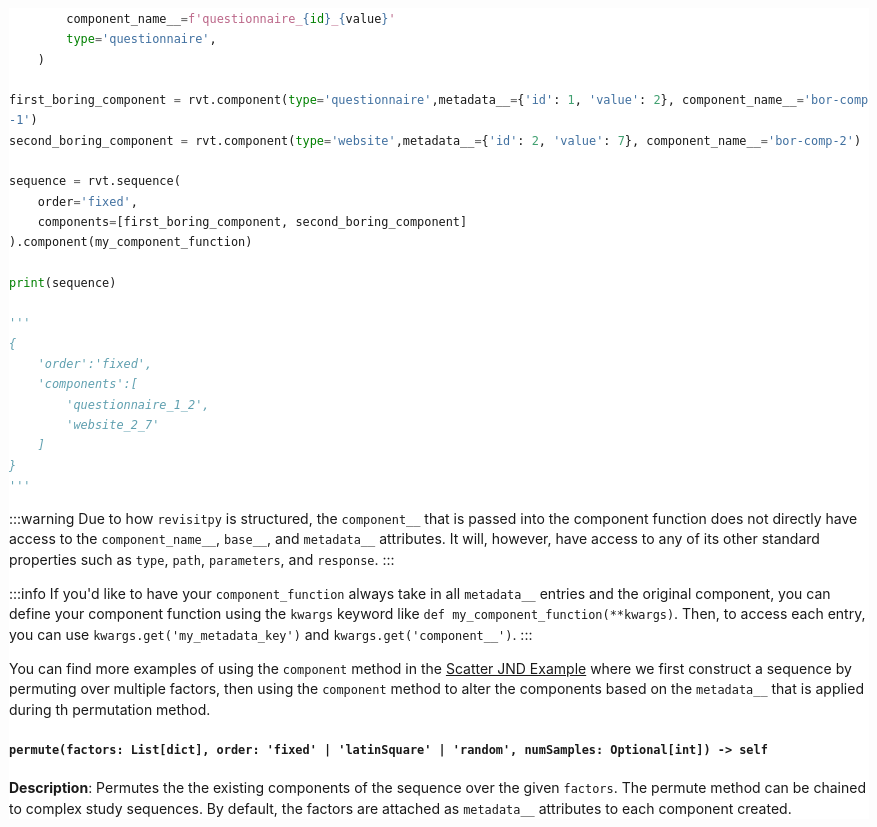 ```python
        component_name__=f'questionnaire_{id}_{value}'
        type='questionnaire',
    )

first_boring_component = rvt.component(type='questionnaire',metadata__={'id': 1, 'value': 2}, component_name__='bor-comp-1')
second_boring_component = rvt.component(type='website',metadata__={'id': 2, 'value': 7}, component_name__='bor-comp-2')

sequence = rvt.sequence(
    order='fixed',
    components=[first_boring_component, second_boring_component]
).component(my_component_function)

print(sequence)

'''
{
    'order':'fixed',
    'components':[
        'questionnaire_1_2',
        'website_2_7'
    ]
}
'''
```

:::warning
Due to how `revisitpy` is structured, the `component__` that is passed into the component function does not directly have access to the `component_name__`, `base__`, and `metadata__` attributes. It will, however, have access to any of its other standard properties such as `type`, `path`, `parameters`, and `response`.
:::

:::info
If you'd like to have your `component_function` always take in all `metadata__` entries and the original component, you can define your component function using the `kwargs` keyword like `def my_component_function(**kwargs)`. Then, to access each entry, you can use `kwargs.get('my_metadata_key')` and `kwargs.get('component__')`.
:::

You can find more examples of using the `component` method in the [Scatter JND Example](../examples/example_jnd_study) where we first construct a sequence by permuting over multiple factors, then using the `component` method to alter the components based on the `metadata__` that is applied during th permutation method.


#### `permute(factors: List[dict], order: 'fixed' | 'latinSquare' | 'random', numSamples: Optional[int]) -> self`

**Description**:
Permutes the the existing components of the sequence over the given `factors`. The permute method can be chained to complex study sequences. By default, the factors are attached as `metadata__` attributes to each component created.
